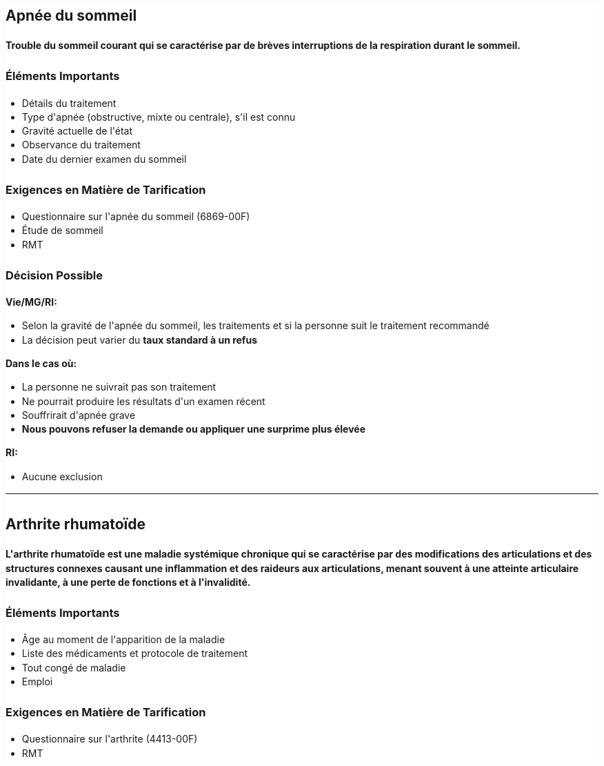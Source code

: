 
## Apnée du sommeil

**Trouble du sommeil courant qui se caractérise par de brèves interruptions de la respiration durant le sommeil.**

### Éléments Importants
- Détails du traitement
- Type d'apnée (obstructive, mixte ou centrale), s'il est connu
- Gravité actuelle de l'état
- Observance du traitement
- Date du dernier examen du sommeil

### Exigences en Matière de Tarification
- Questionnaire sur l'apnée du sommeil (6869-00F)
- Étude de sommeil
- RMT

### Décision Possible

**Vie/MG/RI:**
- Selon la gravité de l'apnée du sommeil, les traitements et si la personne suit le traitement recommandé
- La décision peut varier du **taux standard à un refus**

**Dans le cas où:**
- La personne ne suivrait pas son traitement
- Ne pourrait produire les résultats d'un examen récent
- Souffrirait d'apnée grave
- **Nous pouvons refuser la demande ou appliquer une surprime plus élevée**

**RI:**
- Aucune exclusion

---

## Arthrite rhumatoïde

**L'arthrite rhumatoïde est une maladie systémique chronique qui se caractérise par des modifications des articulations et des structures connexes causant une inflammation et des raideurs aux articulations, menant souvent à une atteinte articulaire invalidante, à une perte de fonctions et à l'invalidité.**

### Éléments Importants
- Âge au moment de l'apparition de la maladie
- Liste des médicaments et protocole de traitement
- Tout congé de maladie
- Emploi

### Exigences en Matière de Tarification
- Questionnaire sur l'arthrite (4413-00F)
- RMT
